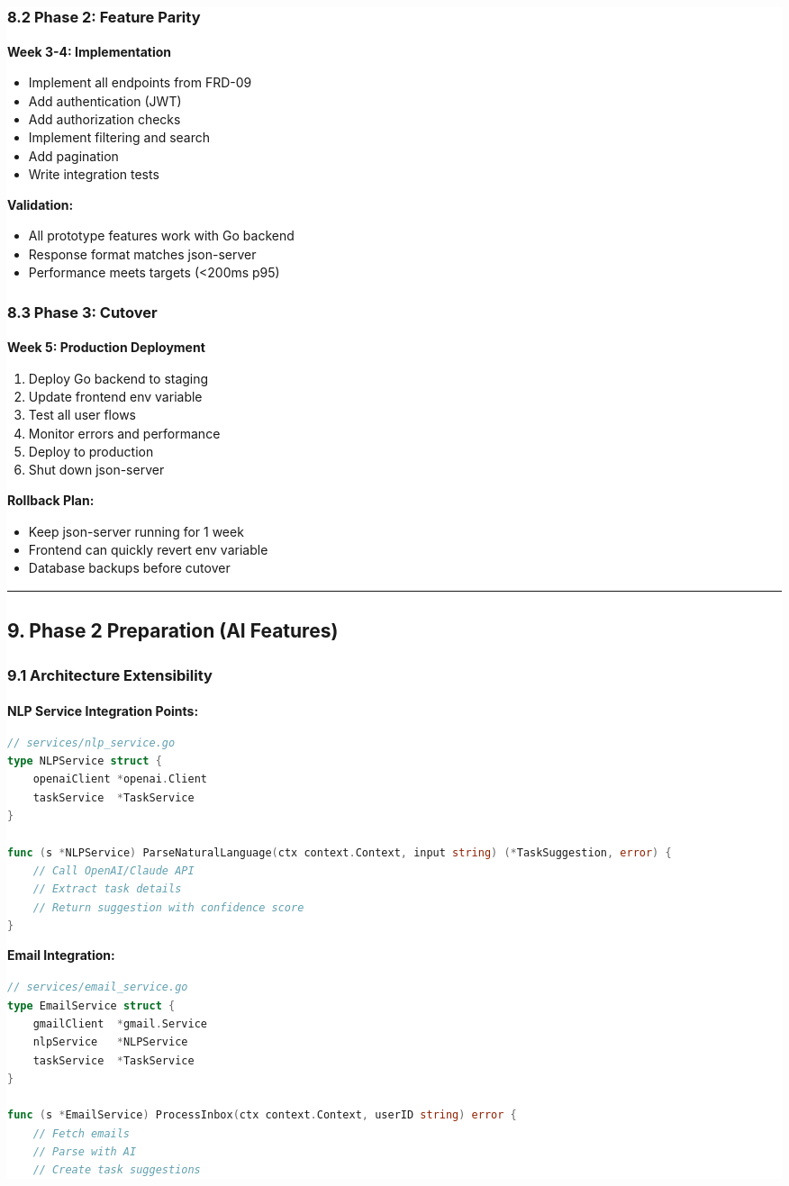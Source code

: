 ### 8.2 Phase 2: Feature Parity

**Week 3-4: Implementation**
- Implement all endpoints from FRD-09
- Add authentication (JWT)
- Add authorization checks
- Implement filtering and search
- Add pagination
- Write integration tests

**Validation:**
- All prototype features work with Go backend
- Response format matches json-server
- Performance meets targets (<200ms p95)

### 8.3 Phase 3: Cutover

**Week 5: Production Deployment**
1. Deploy Go backend to staging
2. Update frontend env variable
3. Test all user flows
4. Monitor errors and performance
5. Deploy to production
6. Shut down json-server

**Rollback Plan:**
- Keep json-server running for 1 week
- Frontend can quickly revert env variable
- Database backups before cutover

---

## 9. Phase 2 Preparation (AI Features)

### 9.1 Architecture Extensibility

**NLP Service Integration Points:**
```go
// services/nlp_service.go
type NLPService struct {
    openaiClient *openai.Client
    taskService  *TaskService
}

func (s *NLPService) ParseNaturalLanguage(ctx context.Context, input string) (*TaskSuggestion, error) {
    // Call OpenAI/Claude API
    // Extract task details
    // Return suggestion with confidence score
}
```

**Email Integration:**
```go
// services/email_service.go
type EmailService struct {
    gmailClient  *gmail.Service
    nlpService   *NLPService
    taskService  *TaskService
}

func (s *EmailService) ProcessInbox(ctx context.Context, userID string) error {
    // Fetch emails
    // Parse with AI
    // Create task suggestions
```